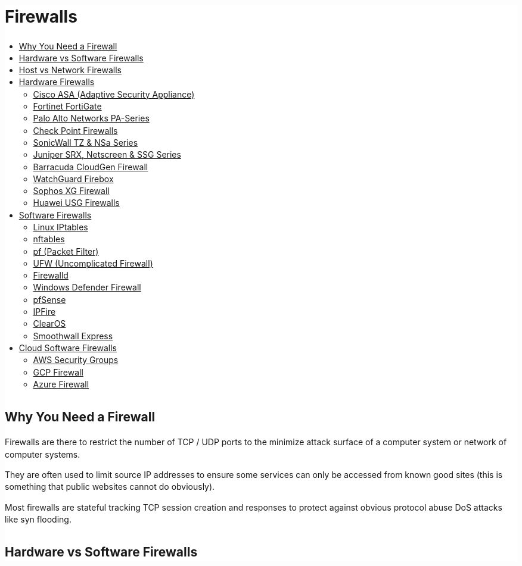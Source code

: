# Firewalls



- [Why You Need a Firewall](#why-you-need-a-firewall)
- [Hardware vs Software Firewalls](#hardware-vs-software-firewalls)
- [Host vs Network Firewalls](#host-vs-network-firewalls)
- [Hardware Firewalls](#hardware-firewalls)
  - [Cisco ASA (Adaptive Security Appliance)](#cisco-asa-adaptive-security-appliance)
  - [Fortinet FortiGate](#fortinet-fortigate)
  - [Palo Alto Networks PA-Series](#palo-alto-networks-pa-series)
  - [Check Point Firewalls](#check-point-firewalls)
  - [SonicWall TZ & NSa Series](#sonicwall-tz--nsa-series)
  - [Juniper SRX, Netscreen & SSG Series](#juniper-srx-netscreen--ssg-series)
  - [Barracuda CloudGen Firewall](#barracuda-cloudgen-firewall)
  - [WatchGuard Firebox](#watchguard-firebox)
  - [Sophos XG Firewall](#sophos-xg-firewall)
  - [Huawei USG Firewalls](#huawei-usg-firewalls)
- [Software Firewalls](#software-firewalls)
  - [Linux IPtables](#linux-iptables)
  - [nftables](#nftables)
  - [pf (Packet Filter)](#pf-packet-filter)
  - [UFW (Uncomplicated Firewall)](#ufw-uncomplicated-firewall)
  - [Firewalld](#firewalld)
  - [Windows Defender Firewall](#windows-defender-firewall)
  - [pfSense](#pfsense)
  - [IPFire](#ipfire)
  - [ClearOS](#clearos)
  - [Smoothwall Express](#smoothwall-express)
- [Cloud Software Firewalls](#cloud-software-firewalls)
  - [AWS Security Groups](#aws-security-groups)
  - [GCP Firewall](#gcp-firewall)
  - [Azure Firewall](#azure-firewall)



## Why You Need a Firewall

Firewalls are there to restrict the number of TCP / UDP ports to the minimize attack surface of a computer system or
network of computer systems.

They are often used to limit source IP addresses to ensure some services can only be accessed from known good sites
(this is something that public websites cannot do obviously).

Most firewalls are stateful tracking TCP session creation and responses to protect against obvious protocol abuse DoS
attacks like syn flooding.

## Hardware vs Software Firewalls
